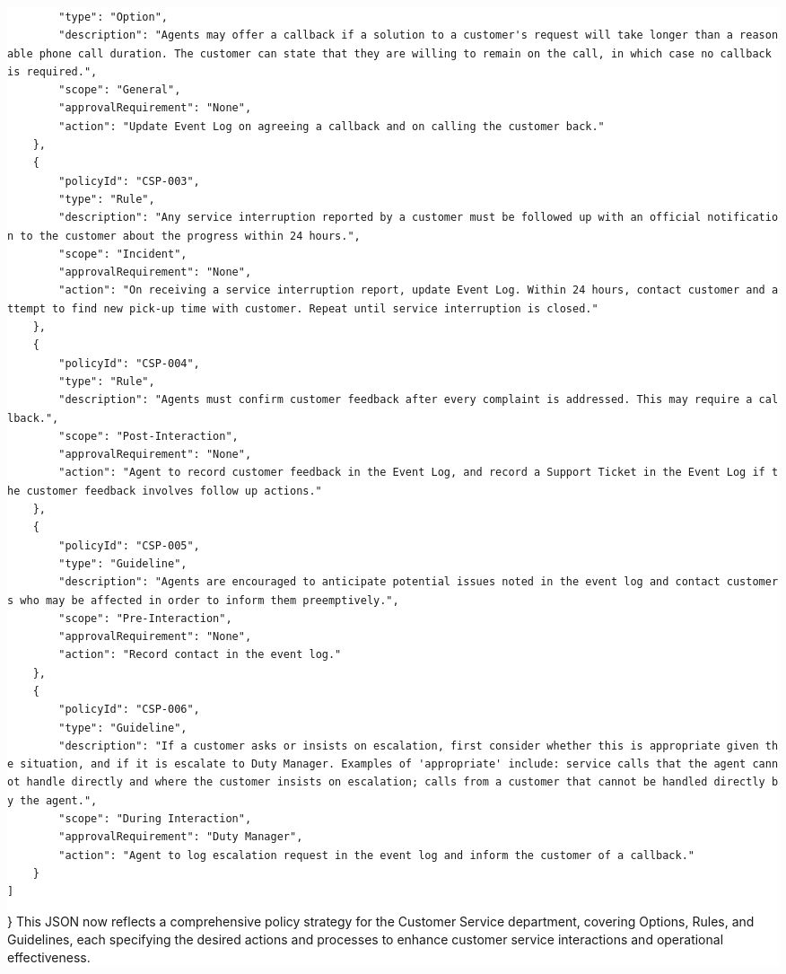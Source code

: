             "type": "Option",
            "description": "Agents may offer a callback if a solution to a customer's request will take longer than a reasonable phone call duration. The customer can state that they are willing to remain on the call, in which case no callback is required.",
            "scope": "General",
            "approvalRequirement": "None",
            "action": "Update Event Log on agreeing a callback and on calling the customer back."
        },
        {
            "policyId": "CSP-003",
            "type": "Rule",
            "description": "Any service interruption reported by a customer must be followed up with an official notification to the customer about the progress within 24 hours.",
            "scope": "Incident",
            "approvalRequirement": "None",
            "action": "On receiving a service interruption report, update Event Log. Within 24 hours, contact customer and attempt to find new pick-up time with customer. Repeat until service interruption is closed."
        },
        {
            "policyId": "CSP-004",
            "type": "Rule",
            "description": "Agents must confirm customer feedback after every complaint is addressed. This may require a callback.",
            "scope": "Post-Interaction",
            "approvalRequirement": "None",
            "action": "Agent to record customer feedback in the Event Log, and record a Support Ticket in the Event Log if the customer feedback involves follow up actions."
        },
        {
            "policyId": "CSP-005",
            "type": "Guideline",
            "description": "Agents are encouraged to anticipate potential issues noted in the event log and contact customers who may be affected in order to inform them preemptively.",
            "scope": "Pre-Interaction",
            "approvalRequirement": "None",
            "action": "Record contact in the event log."
        },
        {
            "policyId": "CSP-006",
            "type": "Guideline",
            "description": "If a customer asks or insists on escalation, first consider whether this is appropriate given the situation, and if it is escalate to Duty Manager. Examples of 'appropriate' include: service calls that the agent cannot handle directly and where the customer insists on escalation; calls from a customer that cannot be handled directly by the agent.",
            "scope": "During Interaction",
            "approvalRequirement": "Duty Manager",
            "action": "Agent to log escalation request in the event log and inform the customer of a callback."
        }
    ]
}
This JSON now reflects a comprehensive policy strategy for the Customer Service department, covering Options, Rules, and Guidelines, each specifying the desired actions and processes to enhance customer service interactions and operational effectiveness.
